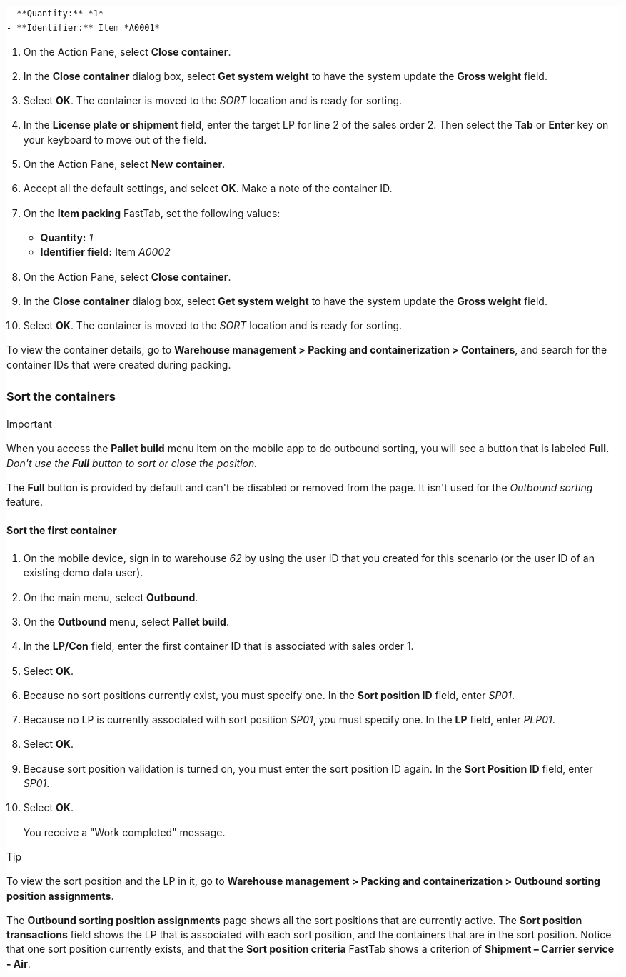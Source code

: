     - **Quantity:** *1*
    - **Identifier:** Item *A0001*

1. On the Action Pane, select **Close container**.
1. In the **Close container** dialog box, select **Get system weight** to have the system update the **Gross weight** field.
1. Select **OK**. The container is moved to the *SORT* location and is ready for sorting.
1. In the **License plate or shipment** field, enter the target LP for line 2 of the sales order 2. Then select the **Tab** or **Enter** key on your keyboard to move out of the field.
1. On the Action Pane, select **New container**.
1. Accept all the default settings, and select **OK**. Make a note of the container ID.
1. On the **Item packing** FastTab, set the following values:

    - **Quantity:** *1*
    - **Identifier field:** Item *A0002*

1. On the Action Pane, select **Close container**.
1. In the **Close container** dialog box, select **Get system weight** to have the system update the **Gross weight** field.
1. Select **OK**. The container is moved to the *SORT* location and is ready for sorting.

To view the container details, go to **Warehouse management \> Packing and containerization \> Containers**, and search for the container IDs that were created during packing.

### Sort the containers

> [!IMPORTANT]
> When you access the **Pallet build** menu item on the mobile app to do outbound sorting, you will see a button that is labeled **Full**. *Don't use the **Full** button to sort or close the position.*
>
> The **Full** button is provided by default and can't be disabled or removed from the page. It isn't used for the *Outbound sorting* feature.

#### Sort the first container

1. On the mobile device, sign in to warehouse *62* by using the user ID that you created for this scenario (or the user ID of an existing demo data user).
1. On the main menu, select **Outbound**.
1. On the **Outbound** menu, select **Pallet build**.
1. In the **LP/Con** field, enter the first container ID that is associated with sales order 1.
1. Select **OK**.
1. Because no sort positions currently exist, you must specify one. In the **Sort position ID** field, enter *SP01*.
1. Because no LP is currently associated with sort position *SP01*, you must specify one. In the **LP** field, enter *PLP01*.
1. Select **OK**.
1. Because sort position validation is turned on, you must enter the sort position ID again. In the **Sort Position ID** field, enter *SP01*.
1. Select **OK**.

    You receive a "Work completed" message.

> [!TIP]
> To view the sort position and the LP in it, go to **Warehouse management \> Packing and containerization \> Outbound sorting position assignments**.
>
> The **Outbound sorting position assignments** page shows all the sort positions that are currently active. The **Sort position transactions** field shows the LP that is associated with each sort position, and the containers that are in the sort position. Notice that one sort position currently exists, and that the **Sort position criteria** FastTab shows a criterion of **Shipment – Carrier service - Air**.
